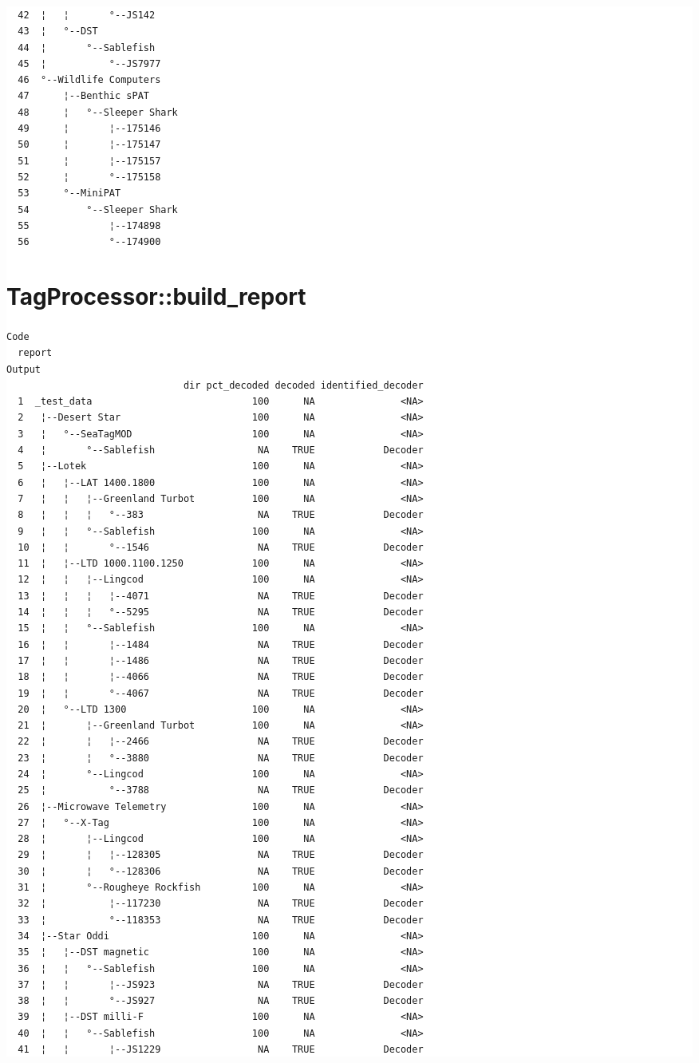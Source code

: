       42  ¦   ¦       °--JS142        
      43  ¦   °--DST                  
      44  ¦       °--Sablefish        
      45  ¦           °--JS7977       
      46  °--Wildlife Computers       
      47      ¦--Benthic sPAT         
      48      ¦   °--Sleeper Shark    
      49      ¦       ¦--175146       
      50      ¦       ¦--175147       
      51      ¦       ¦--175157       
      52      ¦       °--175158       
      53      °--MiniPAT              
      54          °--Sleeper Shark    
      55              ¦--174898       
      56              °--174900       

# TagProcessor::build_report

    Code
      report
    Output
                                   dir pct_decoded decoded identified_decoder
      1  _test_data                            100      NA               <NA>
      2   ¦--Desert Star                       100      NA               <NA>
      3   ¦   °--SeaTagMOD                     100      NA               <NA>
      4   ¦       °--Sablefish                  NA    TRUE            Decoder
      5   ¦--Lotek                             100      NA               <NA>
      6   ¦   ¦--LAT 1400.1800                 100      NA               <NA>
      7   ¦   ¦   ¦--Greenland Turbot          100      NA               <NA>
      8   ¦   ¦   ¦   °--383                    NA    TRUE            Decoder
      9   ¦   ¦   °--Sablefish                 100      NA               <NA>
      10  ¦   ¦       °--1546                   NA    TRUE            Decoder
      11  ¦   ¦--LTD 1000.1100.1250            100      NA               <NA>
      12  ¦   ¦   ¦--Lingcod                   100      NA               <NA>
      13  ¦   ¦   ¦   ¦--4071                   NA    TRUE            Decoder
      14  ¦   ¦   ¦   °--5295                   NA    TRUE            Decoder
      15  ¦   ¦   °--Sablefish                 100      NA               <NA>
      16  ¦   ¦       ¦--1484                   NA    TRUE            Decoder
      17  ¦   ¦       ¦--1486                   NA    TRUE            Decoder
      18  ¦   ¦       ¦--4066                   NA    TRUE            Decoder
      19  ¦   ¦       °--4067                   NA    TRUE            Decoder
      20  ¦   °--LTD 1300                      100      NA               <NA>
      21  ¦       ¦--Greenland Turbot          100      NA               <NA>
      22  ¦       ¦   ¦--2466                   NA    TRUE            Decoder
      23  ¦       ¦   °--3880                   NA    TRUE            Decoder
      24  ¦       °--Lingcod                   100      NA               <NA>
      25  ¦           °--3788                   NA    TRUE            Decoder
      26  ¦--Microwave Telemetry               100      NA               <NA>
      27  ¦   °--X-Tag                         100      NA               <NA>
      28  ¦       ¦--Lingcod                   100      NA               <NA>
      29  ¦       ¦   ¦--128305                 NA    TRUE            Decoder
      30  ¦       ¦   °--128306                 NA    TRUE            Decoder
      31  ¦       °--Rougheye Rockfish         100      NA               <NA>
      32  ¦           ¦--117230                 NA    TRUE            Decoder
      33  ¦           °--118353                 NA    TRUE            Decoder
      34  ¦--Star Oddi                         100      NA               <NA>
      35  ¦   ¦--DST magnetic                  100      NA               <NA>
      36  ¦   ¦   °--Sablefish                 100      NA               <NA>
      37  ¦   ¦       ¦--JS923                  NA    TRUE            Decoder
      38  ¦   ¦       °--JS927                  NA    TRUE            Decoder
      39  ¦   ¦--DST milli-F                   100      NA               <NA>
      40  ¦   ¦   °--Sablefish                 100      NA               <NA>
      41  ¦   ¦       ¦--JS1229                 NA    TRUE            Decoder
